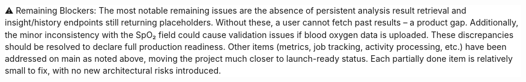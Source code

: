 ⚠️ Remaining Blockers: The most notable remaining issues are the absence of persistent analysis result retrieval and insight/history endpoints still returning placeholders. Without these, a user cannot fetch past results – a product gap. Additionally, the minor inconsistency with the SpO₂ field could cause validation issues if blood oxygen data is uploaded. These discrepancies should be resolved to declare full production readiness. Other items (metrics, job tracking, activity processing, etc.) have been addressed on main as noted above, moving the project much closer to launch-ready status. Each partially done item is relatively small to fix, with no new architectural risks introduced.